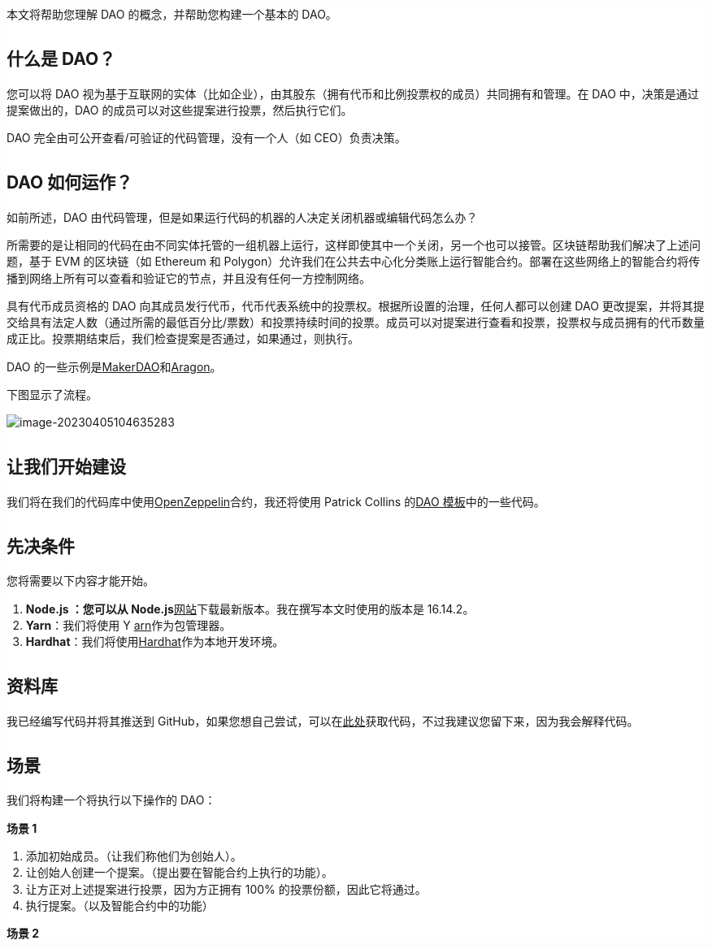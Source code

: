 本文将帮助您理解 DAO 的概念，并帮助您构建一个基本的 DAO。

## 什么是 DAO？

您可以将 DAO 视为基于互联网的实体（比如企业），由其股东（拥有代币和比例投票权的成员）共同拥有和管理。在 DAO 中，决策是通过提案做出的，DAO 的成员可以对这些提案进行投票，然后执行它们。

DAO 完全由可公开查看/可验证的代码管理，没有一个人（如 CEO）负责决策。

## DAO 如何运作？

如前所述，DAO 由代码管理，但是如果运行代码的机器的人决定关闭机器或编辑代码怎么办？

所需要的是让相同的代码在由不同实体托管的一组机器上运行，这样即使其中一个关闭，另一个也可以接管。区块链帮助我们解决了上述问题，基于 EVM 的区块链（如 Ethereum 和 Polygon）允许我们在公共去中心化分类账上运行智能合约。部署在这些网络上的智能合约将传播到网络上所有可以查看和验证它的节点，并且没有任何一方控制网络。

具有代币成员资格的 DAO 向其成员发行代币，代币代表系统中的投票权。根据所设置的治理，任何人都可以创建 DAO 更改提案，并将其提交给具有法定人数（通过所需的最低百分比/票数）和投票持续时间的投票。成员可以对提案进行查看和投票，投票权与成员拥有的代币数量成正比。投票期结束后，我们检查提案是否通过，如果通过，则执行。

DAO 的一些示例是[MakerDAO](https://makerdao.com/en/)和[Aragon](https://aragon.org/)。

下图显示了流程。

![image-20230405104635283](如何在Solidity中建立DAO（去中心化自治组织）？.assets/image-20230405104635283.png)

## 让我们开始建设

我们将在我们的代码库中使用[OpenZeppelin](https://docs.openzeppelin.com/contracts/4.x/governance)合约，我还将使用 Patrick Collins 的[DAO 模板](https://github.com/PatrickAlphaC/dao-template/)中的一些代码。

## 先决条件

您将需要以下内容才能开始。

1. **Node.js ：您可以从 Node.js**[网站](https://nodejs.org/en/)下载最新版本。我在撰写本文时使用的版本是 16.14.2。
2. **Yarn**：我们将使用 Y [arn](https://yarnpkg.com/getting-started)作为包管理器。
3. **Hardhat**：我们将使用[Hardhat](https://hardhat.org/)作为本地开发环境。

## 资料库

我已经编写代码并将其推送到 GitHub，如果您想自己尝试，可以在[此处](https://github.com/pranavkirtani/Basic-Dao)获取代码，不过我建议您留下来，因为我会解释代码。

## 场景

我们将构建一个将执行以下操作的 DAO：

**场景 1**

1. 添加初始成员。（让我们称他们为创始人）。
2. 让创始人创建一个提案。（提出要在智能合约上执行的功能）。
3. 让方正对上述提案进行投票，因为方正拥有 100% 的投票份额，因此它将通过。
4. 执行提案。（以及智能合约中的功能）

**场景 2**

